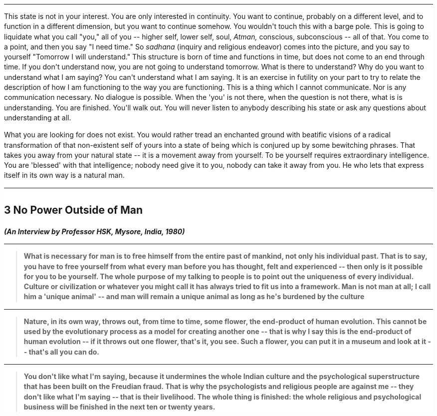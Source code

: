 ________________

This state is not in your interest. You are only interested in continuity. You want to continue, probably on a different level, and to function in a different dimension, but you want to continue somehow. You wouldn't touch this with a barge pole. This is going to liquidate what you call "you," all of you -- higher self, lower self, soul, _Atman,_ conscious, subconscious -- all of that. You come to a point, and then you say "I need time." So _sadhana_ (inquiry and religious endeavor) comes into the picture, and you say to yourself "Tomorrow I will understand." This structure is born of time and functions in time, but does not come to an end through time. If you don't understand now, you are not going to understand tomorrow. What is there to understand? Why do you want to understand what I am saying? You can't understand what I am saying. It is an exercise in futility on your part to try to relate the description of how I am functioning to the way you are functioning. This is a thing which I cannot communicate. Nor is any communication necessary. No dialogue is possible. When the 'you' is not there, when the question is not there, what is is understanding. You are finished. You'll walk out. You will never listen to anybody describing his state or ask any questions about understanding at all.

What you are looking for does not exist. You would rather tread an enchanted ground with beatific visions of a radical transformation of that non-existent self of yours into a state of being which is conjured up by some bewitching phrases. That takes you away from your natural state -- it is a movement away from yourself. To be yourself requires extraordinary intelligence. You are 'blessed' with that intelligence; nobody need give it to you, nobody can take it away from you. He who lets that express itself in its own way is a natural man.

_______________

## 3 No Power Outside of Man



_**(An Interview by Professor HSK, Mysore, India, 1980)**_



_______________

> **What is necessary for man is to free himself from the entire past of mankind, not only his individual past. That is to say, you have to free yourself from what every man before you has thought, felt and experienced -- then only is it possible for you to be yourself. The whole purpose of my talking to people is to point out the uniqueness of every individual. Culture or civilization or whatever you might call it has always tried to fit us into a framework. Man is not man at all; I call him a 'unique animal' -- and man will remain a unique animal as long as he's burdened by the culture**

_________

> **Nature, in its own way, throws out, from time to time, some flower, the end-product of human evolution. This cannot be used by the evolutionary process as a model for creating another one -- that is why I say this is the end-product of human evolution -- if it throws out one flower, that's it, you see. Such a flower, you can put it in a museum and look at it -- that's all you can do.**

_________

> **You don't like what I'm saying, because it undermines the whole Indian culture and the psychological superstructure that has been built on the Freudian fraud. That is why the psychologists and religious people are against me -- they don't like what I'm saying -- that is their livelihood. The whole thing is finished: the whole religious and psychological business will be finished in the next ten or twenty years.**
